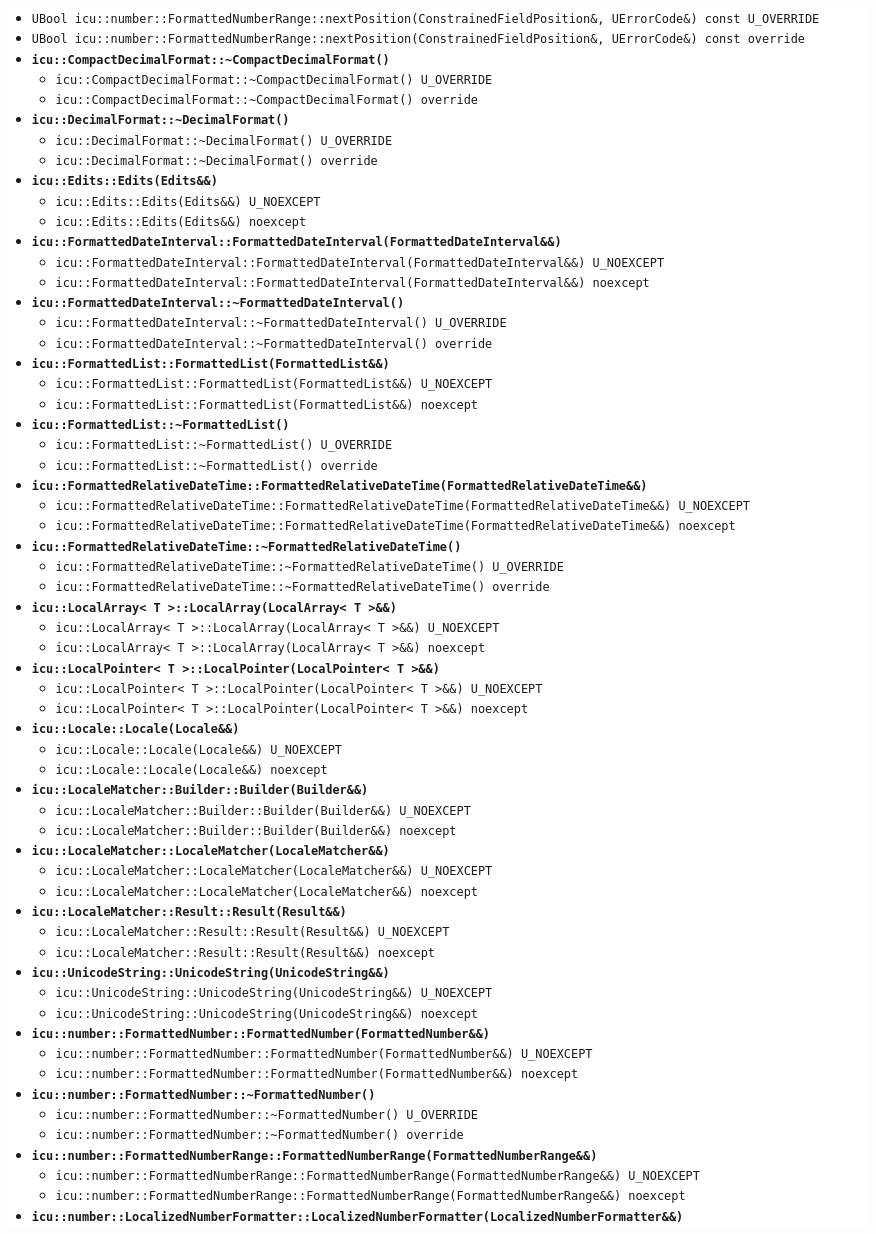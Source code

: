   - `UBool icu::number::FormattedNumberRange::nextPosition(ConstrainedFieldPosition&, UErrorCode&) const U_OVERRIDE`
  - `UBool icu::number::FormattedNumberRange::nextPosition(ConstrainedFieldPosition&, UErrorCode&) const override`
- **`icu::CompactDecimalFormat::~CompactDecimalFormat()`**
  - `icu::CompactDecimalFormat::~CompactDecimalFormat() U_OVERRIDE`
  - `icu::CompactDecimalFormat::~CompactDecimalFormat() override`
- **`icu::DecimalFormat::~DecimalFormat()`**
  - `icu::DecimalFormat::~DecimalFormat() U_OVERRIDE`
  - `icu::DecimalFormat::~DecimalFormat() override`
- **`icu::Edits::Edits(Edits&&)`**
  - `icu::Edits::Edits(Edits&&) U_NOEXCEPT`
  - `icu::Edits::Edits(Edits&&) noexcept`
- **`icu::FormattedDateInterval::FormattedDateInterval(FormattedDateInterval&&)`**
  - `icu::FormattedDateInterval::FormattedDateInterval(FormattedDateInterval&&) U_NOEXCEPT`
  - `icu::FormattedDateInterval::FormattedDateInterval(FormattedDateInterval&&) noexcept`
- **`icu::FormattedDateInterval::~FormattedDateInterval()`**
  - `icu::FormattedDateInterval::~FormattedDateInterval() U_OVERRIDE`
  - `icu::FormattedDateInterval::~FormattedDateInterval() override`
- **`icu::FormattedList::FormattedList(FormattedList&&)`**
  - `icu::FormattedList::FormattedList(FormattedList&&) U_NOEXCEPT`
  - `icu::FormattedList::FormattedList(FormattedList&&) noexcept`
- **`icu::FormattedList::~FormattedList()`**
  - `icu::FormattedList::~FormattedList() U_OVERRIDE`
  - `icu::FormattedList::~FormattedList() override`
- **`icu::FormattedRelativeDateTime::FormattedRelativeDateTime(FormattedRelativeDateTime&&)`**
  - `icu::FormattedRelativeDateTime::FormattedRelativeDateTime(FormattedRelativeDateTime&&) U_NOEXCEPT`
  - `icu::FormattedRelativeDateTime::FormattedRelativeDateTime(FormattedRelativeDateTime&&) noexcept`
- **`icu::FormattedRelativeDateTime::~FormattedRelativeDateTime()`**
  - `icu::FormattedRelativeDateTime::~FormattedRelativeDateTime() U_OVERRIDE`
  - `icu::FormattedRelativeDateTime::~FormattedRelativeDateTime() override`
- **`icu::LocalArray< T >::LocalArray(LocalArray< T >&&)`**
  - `icu::LocalArray< T >::LocalArray(LocalArray< T >&&) U_NOEXCEPT`
  - `icu::LocalArray< T >::LocalArray(LocalArray< T >&&) noexcept`
- **`icu::LocalPointer< T >::LocalPointer(LocalPointer< T >&&)`**
  - `icu::LocalPointer< T >::LocalPointer(LocalPointer< T >&&) U_NOEXCEPT`
  - `icu::LocalPointer< T >::LocalPointer(LocalPointer< T >&&) noexcept`
- **`icu::Locale::Locale(Locale&&)`**
  - `icu::Locale::Locale(Locale&&) U_NOEXCEPT`
  - `icu::Locale::Locale(Locale&&) noexcept`
- **`icu::LocaleMatcher::Builder::Builder(Builder&&)`**
  - `icu::LocaleMatcher::Builder::Builder(Builder&&) U_NOEXCEPT`
  - `icu::LocaleMatcher::Builder::Builder(Builder&&) noexcept`
- **`icu::LocaleMatcher::LocaleMatcher(LocaleMatcher&&)`**
  - `icu::LocaleMatcher::LocaleMatcher(LocaleMatcher&&) U_NOEXCEPT`
  - `icu::LocaleMatcher::LocaleMatcher(LocaleMatcher&&) noexcept`
- **`icu::LocaleMatcher::Result::Result(Result&&)`**
  - `icu::LocaleMatcher::Result::Result(Result&&) U_NOEXCEPT`
  - `icu::LocaleMatcher::Result::Result(Result&&) noexcept`
- **`icu::UnicodeString::UnicodeString(UnicodeString&&)`**
  - `icu::UnicodeString::UnicodeString(UnicodeString&&) U_NOEXCEPT`
  - `icu::UnicodeString::UnicodeString(UnicodeString&&) noexcept`
- **`icu::number::FormattedNumber::FormattedNumber(FormattedNumber&&)`**
  - `icu::number::FormattedNumber::FormattedNumber(FormattedNumber&&) U_NOEXCEPT`
  - `icu::number::FormattedNumber::FormattedNumber(FormattedNumber&&) noexcept`
- **`icu::number::FormattedNumber::~FormattedNumber()`**
  - `icu::number::FormattedNumber::~FormattedNumber() U_OVERRIDE`
  - `icu::number::FormattedNumber::~FormattedNumber() override`
- **`icu::number::FormattedNumberRange::FormattedNumberRange(FormattedNumberRange&&)`**
  - `icu::number::FormattedNumberRange::FormattedNumberRange(FormattedNumberRange&&) U_NOEXCEPT`
  - `icu::number::FormattedNumberRange::FormattedNumberRange(FormattedNumberRange&&) noexcept`
- **`icu::number::LocalizedNumberFormatter::LocalizedNumberFormatter(LocalizedNumberFormatter&&)`**